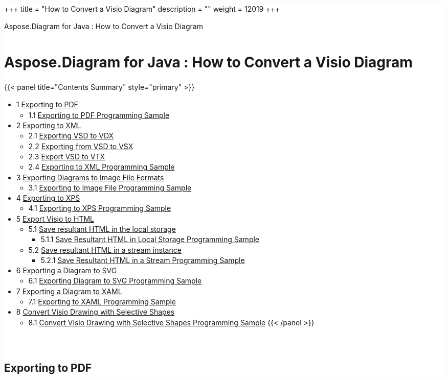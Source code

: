 +++
title = "How to Convert a Visio Diagram" 
description = "" 
weight = 12019 
+++

Aspose.Diagram for Java : How to Convert a Visio Diagram  

# Aspose.Diagram for Java : How to Convert a Visio Diagram


{{< panel title="Contents Summary" style="primary" >}}
*   1 [Exporting to PDF](#HowtoConvertaVisioDiagram-ExportingtoPDF)
    *   1.1 [Exporting to PDF Programming Sample](#HowtoConvertaVisioDiagram-ExportingtoPDFProgrammingSample)
*   2 [Exporting to XML](#HowtoConvertaVisioDiagram-ExportingtoXML)
    *   2.1 [Exporting VSD to VDX](#HowtoConvertaVisioDiagram-ExportingVSDtoVDX)
    *   2.2 [Exporting from VSD to VSX](#HowtoConvertaVisioDiagram-ExportingfromVSDtoVSX)
    *   2.3 [Export VSD to VTX](#HowtoConvertaVisioDiagram-ExportVSDtoVTX)
    *   2.4 [Exporting to XML Programming Sample](#HowtoConvertaVisioDiagram-ExportingtoXMLProgrammingSample)
*   3 [Exporting Diagrams to Image File Formats](#HowtoConvertaVisioDiagram-ExportingDiagramstoImageFileFormats)
    *   3.1 [Exporting to Image File Programming Sample](#HowtoConvertaVisioDiagram-ExportingtoImageFileProgrammingSample)
*   4 [Exporting to XPS](#HowtoConvertaVisioDiagram-ExportingtoXPS)
    *   4.1 [Exporting to XPS Programming Sample](#HowtoConvertaVisioDiagram-ExportingtoXPSProgrammingSample)
*   5 [Export Visio to HTML](#HowtoConvertaVisioDiagram-ExportVisiotoHTML)
    *   5.1 [Save resultant HTML in the local storage](#HowtoConvertaVisioDiagram-SaveresultantHTMLinthelocalstorage)
        *   5.1.1 [Save Resultant HTML in Local Storage Programming Sample](#HowtoConvertaVisioDiagram-SaveResultantHTMLinLocalStorageProgrammingSample)
    *   5.2 [Save resultant HTML in a stream instance](#HowtoConvertaVisioDiagram-SaveresultantHTMLinastreaminstance)
        *   5.2.1 [Save Resultant HTML in a Stream Programming Sample](#HowtoConvertaVisioDiagram-SaveResultantHTMLinaStreamProgrammingSample)
*   6 [Exporting a Diagram to SVG](#HowtoConvertaVisioDiagram-ExportingaDiagramtoSVG)
    *   6.1 [Exporting Diagram to SVG Programming Sample](#HowtoConvertaVisioDiagram-ExportingDiagramtoSVGProgrammingSample)
*   7 [Exporting a Diagram to XAML](#HowtoConvertaVisioDiagram-ExportingaDiagramtoXAML)
    *   7.1 [Exporting to XAML Programming Sample](#HowtoConvertaVisioDiagram-ExportingtoXAMLProgrammingSample)
*   8 [Convert Visio Drawing with Selective Shapes](#HowtoConvertaVisioDiagram-ConvertVisioDrawingwithSelectiveShapes)
    *   8.1 [Convert Visio Drawing with Selective Shapes Programming Sample](#HowtoConvertaVisioDiagram-ConvertVisioDrawingwithSelectiveShapesProgrammingSample)
{{< /panel >}}
 

 

## Exporting to PDF

